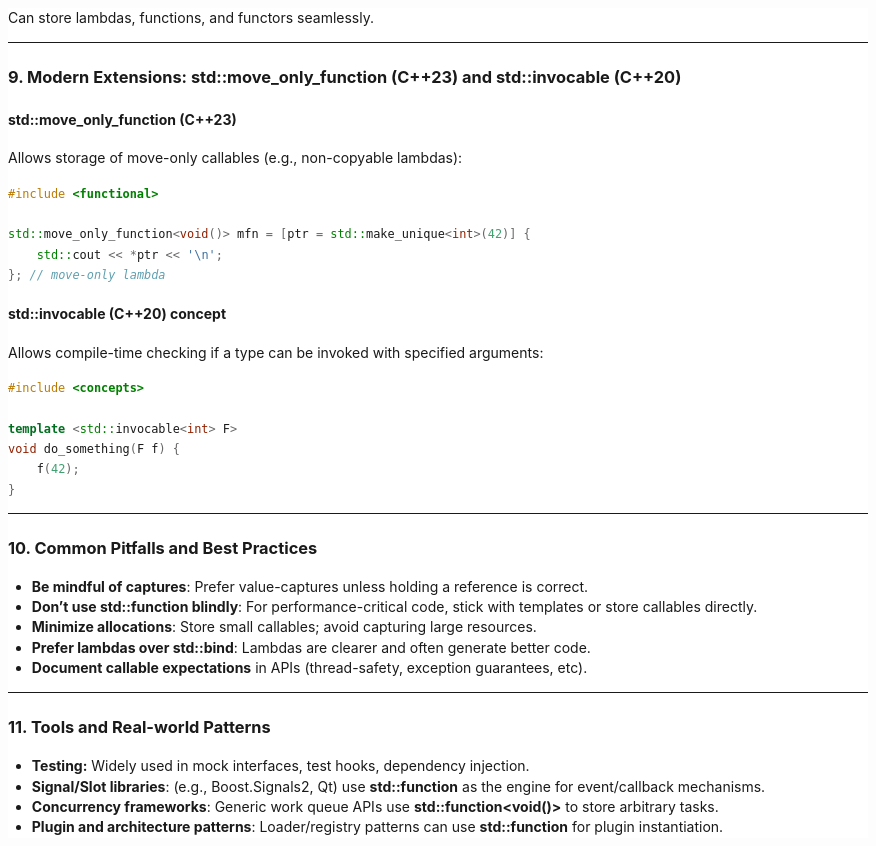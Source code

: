 Can store lambdas, functions, and functors seamlessly.

---

### 9. Modern Extensions: std::move_only_function (C++23) and std::invocable (C++20)

#### std::move_only_function (C++23)

Allows storage of move-only callables (e.g., non-copyable lambdas):

```cpp
#include <functional>

std::move_only_function<void()> mfn = [ptr = std::make_unique<int>(42)] {
    std::cout << *ptr << '\n';
}; // move-only lambda
```

#### std::invocable (C++20) concept

Allows compile-time checking if a type can be invoked with specified arguments:

```cpp
#include <concepts>

template <std::invocable<int> F>
void do_something(F f) {
    f(42);
}
```

---

### 10. Common Pitfalls and Best Practices

- **Be mindful of captures**: Prefer value-captures unless holding a reference is correct.
- **Don’t use std::function blindly**: For performance-critical code, stick with templates or store callables directly.
- **Minimize allocations**: Store small callables; avoid capturing large resources.
- **Prefer lambdas over std::bind**: Lambdas are clearer and often generate better code.
- **Document callable expectations** in APIs (thread-safety, exception guarantees, etc).

---

### 11. Tools and Real-world Patterns

- **Testing:** Widely used in mock interfaces, test hooks, dependency injection.
- **Signal/Slot libraries**: (e.g., Boost.Signals2, Qt) use **std::function** as the engine for event/callback mechanisms.
- **Concurrency frameworks**: Generic work queue APIs use **std::function<void()>** to store arbitrary tasks.
- **Plugin and architecture patterns**: Loader/registry patterns can use **std::function** for plugin instantiation.
